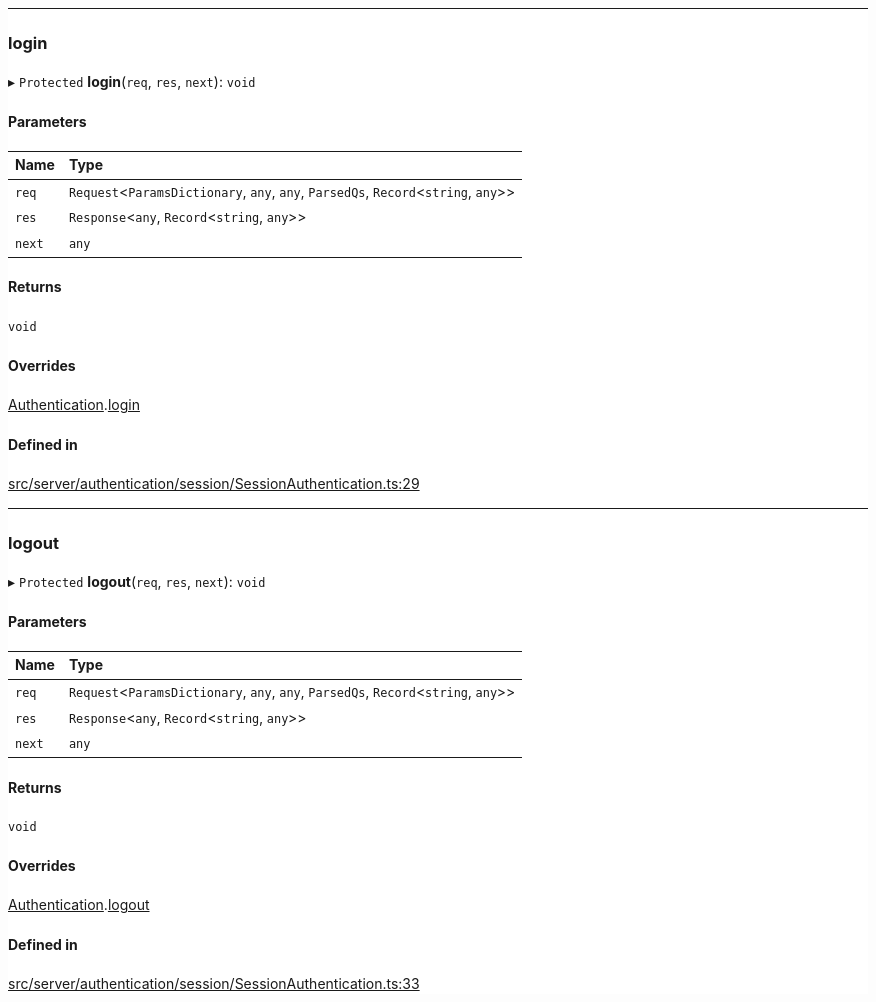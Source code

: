 ___

### login

▸ `Protected` **login**(`req`, `res`, `next`): `void`

#### Parameters

| Name | Type |
| :------ | :------ |
| `req` | `Request`<`ParamsDictionary`, `any`, `any`, `ParsedQs`, `Record`<`string`, `any`\>\> |
| `res` | `Response`<`any`, `Record`<`string`, `any`\>\> |
| `next` | `any` |

#### Returns

`void`

#### Overrides

[Authentication](server.Authentication.md).[login](server.Authentication.md#login)

#### Defined in

[src/server/authentication/session/SessionAuthentication.ts:29](https://github.com/AdityaHegde/typescript-framework/blob/8035b74/src/server/authentication/session/SessionAuthentication.ts#L29)

___

### logout

▸ `Protected` **logout**(`req`, `res`, `next`): `void`

#### Parameters

| Name | Type |
| :------ | :------ |
| `req` | `Request`<`ParamsDictionary`, `any`, `any`, `ParsedQs`, `Record`<`string`, `any`\>\> |
| `res` | `Response`<`any`, `Record`<`string`, `any`\>\> |
| `next` | `any` |

#### Returns

`void`

#### Overrides

[Authentication](server.Authentication.md).[logout](server.Authentication.md#logout)

#### Defined in

[src/server/authentication/session/SessionAuthentication.ts:33](https://github.com/AdityaHegde/typescript-framework/blob/8035b74/src/server/authentication/session/SessionAuthentication.ts#L33)
